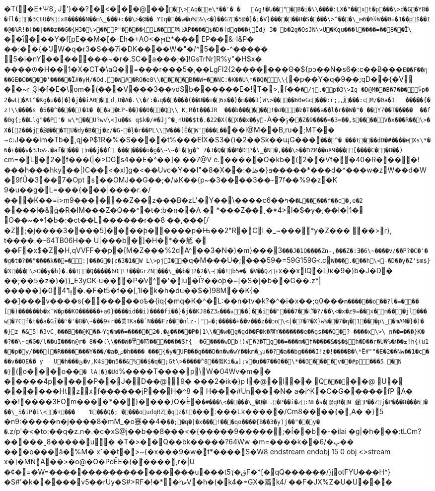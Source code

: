 �T(�E+Ѱݫ8	J'}��?�\<���@��`�\>Aq�e\*��'�
�	Ag!�Ն��"�B�i�\\����؛LX�"��xt�p���\>d�G�Y8��fl�;�3C߿U�%:x8�����N��m\_���+c��\>�@��
YIq���w�u%&\<�}��G?�5@�}�;�V}������H�S����\>^���\_м6�%؇W��0=�1��p$��I�@�%R!�]��|���z��G�{H3�\>��P"����{L��瑜ŀΆP����$�D�]dq���{Îd}
3� b�2g�OsJN\>U�Kgu���l����=��8�׭�Ĩ\_`��ΐ���Y�f[pE��M�[�-Eh�+AO\<�ϻԸ\*��� EP��&-I&P�
��:��{�'JW�q�r3�S��7i�DK��՘��W�"�/^5��-^����� 5�i�nY�������\~�r�.SC�a���;�]!GsTrNr]R%y"�H$x� ����ѿ�H��1�X�CT�\\aQ�=���r���5�,��LgFI2{2�������Θ�${pͻ��N�s6�:c��Ƀ���`E��F��ŋ��GE�C����'�����Ї#�yH/�Od,�W#�RO�e0\\����B��W+��NC:�K��U\*��Q�\\{`�p��Y�q�9��;qD��{�V ��\~r\_ҘI�f�E�\\om�(���V���3��vd$b������E�!T�\>,f��`�/j,�؝p�3\>Ig-�D@M��B�7���؆p�2�wL�A1^�Kg�u��|�}�j��iA0�d,O�A�.\\�ґ:�ڎq������(��U��п�6x��}�m���I]W\>����60eGc޾���:r;,ڷ���:cM/�0a�1	�����{�z!\\����s �5��^����)�1� ��a�ŁP-��)��0��Q\\
K,R�t���JR	���b������!�o҄��ʫ�T���a��l�r��W�"� ��Y7��T�����	��f�0g{;��Llg"��P'�
w\*��U?wv\<]u��s
q$k�/#�Jj^�ˍnU��$t�.�22�X(�X��x��yٚ-`A��ݸ�`�Z�9����=�3=��,$����򺪸V�x���R��\>�X�[2���j�腕���TU�dy�B�j�z/�G-�ļ�r��PL\\W���[Ĕ�W'���L��`��I@M��B,ru�;MT��	\~c:J���im�Tb�,qj�P̵$1R�%�S����t%���EĺX�S3�()�2��Sk��պG���`���^�
���t���dD�#����eXs\*�6�+���v�3Jo&.�af����
n��j��fˌ�������o�̠o�\~\~�Ȅ�g�^
7�J�Q���M�D߫?�\_�N�,���\>��ǱM��nX9���[����C��8��)`cm=�L�2�f���(|�\>DGs4��E�^��]�
��7@V
e.�����O�kb�(2��Vf��40�R����!���h���hky��|)C��\<�xІ]g�\<��Uvc�Y��I"�8�X��:�ܦ{�ظ�����\*���d�^���w�zW��d�W�9fŰ�3��7�Opt
s��OMJ��G��;�/ѩK��{p\~�3����3��-7f��%9�z�K	9�u��g�L=���{���|����r.�/���K��=i\>m9������Z��z���B�zL'�Y��\\����c6��ߤ�`�L�����f��c�,e�2`����l�&ġ�R�IM���Z�Q��^�t�:b�n��A
� \*���Z��ˏ�\*4\>l�$�y�;��I�|1� ⎣O��\~�\*1�b�:�ct��L������r��8
��,���[/�Z;�j����3����5]����ϸ�����p�Њ��2"R�CI
�\_\~���\*y�Z��� ��\>r}, t����.�-64TB06H�� U|���b�]�H�\*��䎠 �	��F�x$�Z�H,qVVFF��p�[M�Z���%2dA^��3�N�)�m}���3`���J�1Q����Zո-,���Z�:Ǝ�6\~����v/��P?�C�'��g�t�?��"����k��=�:|���G�|c�3ؓ�1�W L\>pjI�`�q�M���U�;���59�=59G159G᚜.c`W���.���h\<-�D��y�Z'$m$}�Ӿ���\>C��y�h)�.��t�Q�����6O!!�݄��GrZN���\_��b�2�2�\~񊭁��!b5#� �V��Qz+`x��xIQ�L)к�9�)b�J�D�
��;��5�z�)�)}\_E3yGK-u���P�̽v^�'�Ιu�Ї?��oþ�\~[�S�j�b��G��.z\*|�����]�04ݡߣ�.�F�t5�f��[,1I�k�h�du��$�)98M��K{�	��]���v����s{������oѣ�{iq{�mq�Ҝ�^�L:��n�tv�k?�^�i�x��;q0���`m������o��?l�=���[�)������b�x՟W�p��KO������+a0}����id��i)����fi��}�j��KJ8�Zޱ3���ѧ��]��i��"���7��ॕ�?/��\<�x�z9=��x�m���jl���w�7Сf�t��a�Gī��ˤ�'�8�\~���9+r��뿢ߠKa��՛N���Fz���nlz-|"=�;�����+��v���z��כo\<|�7�?�X}w%��7�դ�1���p\_�mΛM�}�)��}z
�&5]�3vCͺ���B��@K��ހYg�m��=�����ۼ�.�2�����P�|1\\��w�g�gd��F�k�쵆Y�������e��gs���Q�?-����x\>\_ׇn��=���}K��?��\~q�G�/l��uI���n@r�
8�`�`(\\���W�߾�時�������Sf{
-�6����wDb!)#�ϩ�Tg��=���m�f�����&�$�$h�D��r�U�%�ܫ��ג!h{(u1��p�y/���]�R�������Y���/�a�ۺ�h���� ���{�y�UF���g���D�n�w�wY��km�ؿu��?�a��bg����I!ʐ�!����B�\*Ë#""�E�2��Nԝ��1�c���v��OE��	y	U�h���ێ�v,K4$�n5��&%��$�q�;Gt\>�����^޺8��벰Ki�ﻒ];v�u��7��0��\*��3����v��#p���5 �N�}`(o���o��`�
lA|�}�Ud`%����T����p\\W�04Wv�m��
�����4p����P��J�D��@9�
���2�ik�)p	l�@�l�� Q`���`��@
U� ������Htzxf������jP��H�^8
�	H���#Un���N�
a�i^K�C�G�����fP A�
��!����3FOm����\*��}����}O�Ӗ�`�#���\<�����\_�Q�F.�P��i�z:NE�s�@qR�N
섎P��Zj�P���8���6���\_5�iP�i\<�+���	Ɓ���Q�; ����oudqRZ�qz�t�`��:���Lk�����/Cm8����{�,A�
�}5
�n9:�����n�j����8�mM\_�o蹇��4�`��;�q�|�x���!���qo����{B��3�y)j��"��y��`.z/p'�\<�to:��q�z.n�.�c�xS@j��b��8���\<�{�����9�����݋;�Í��b�-�ilai
�ց|�h���:tLCm?�����ˍ8�����u�
�T�\>��Q��bk�����?64Ww �m=����k��پ�/6��	���o���ǎ�%M�
x˘��t�\>\~{�x���9�w�t\*����S�W8
endstream
endobj
15 0 obj
\<\>stream
x�]�MNA��\>�o@�O�PoȆE�(�̸����,r�|U
�¢�=�W=����������������񴿎���u���t5ҭ�ڧF�\*[�qQ������/}jotۧFYU���H^}�S#'�k�����v5��rUy�S#\>RF�!�\*�hޠV�h�(�k4�=GX�䕍k4/ ��F�JX%Z�U�U��͛�